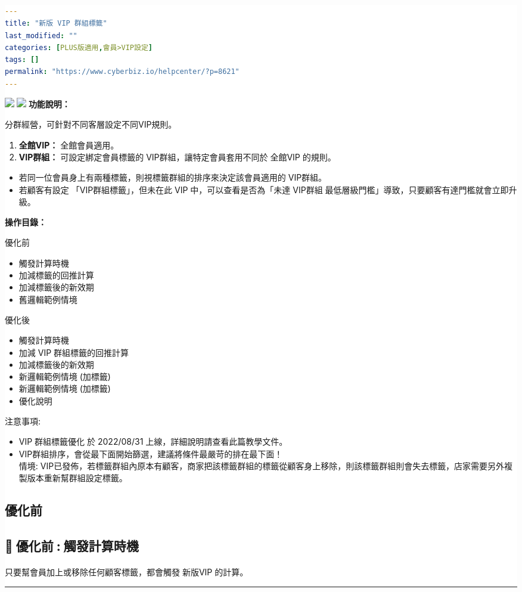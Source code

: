 ```yaml
---
title: "新版 VIP 群組標籤"
last_modified: ""
categories: [PLUS版適用,會員>VIP設定]
tags: []
permalink: "https://www.cyberbiz.io/helpcenter/?p=8621"
---
```


![](https://www.cyberbiz.io/helpcenter/wp-content/uploads/一般版3.png)
![](https://www.cyberbiz.io/helpcenter/wp-content/uploads/PLUS版3.png)
**功能說明：**  

分群經營，可針對不同客層設定不同VIP規則。

1. **全館VIP：** 全館會員適用。
2. **VIP群組：** 可設定綁定會員標籤的 VIP群組，讓特定會員套用不同於 全館VIP 的規則。 
* 若同一位會員身上有兩種標籤，則視標籤群組的排序來決定該會員適用的 VIP群組。
* 若顧客有設定 「VIP群組標籤」，但未在此 VIP 中，可以查看是否為「未達 VIP群組 最低層級門檻」導致，只要顧客有達門檻就會立即升級。

**操作目錄：**

優化前

* 觸發計算時機
* 加減標籤的回推計算
* 加減標籤後的新效期
* 舊邏輯範例情境

優化後

* 觸發計算時機
* 加減 VIP 群組標籤的回推計算
* 加減標籤後的新效期
* 新邏輯範例情境 (加標籤)
* 新邏輯範例情境 (加標籤)
* 優化說明

注意事項:  

* VIP 群組標籤優化 於 2022/08/31 上線，詳細說明請查看此篇教學文件。
* VIP群組排序，會從最下面開始篩選，建議將條件最嚴苛的排在最下面！  
情境: VIP已發佈，若標籤群組內原本有顧客，商家把該標籤群組的標籤從顧客身上移除，則該標籤群組則會失去標籤，店家需要另外複製版本重新幫群組設定標籤。



## **優化前**

## 📌 優化前 : 觸發計算時機

只要幫會員加上或移除任何顧客標籤，都會觸發 新版VIP 的計算。  

* * *
